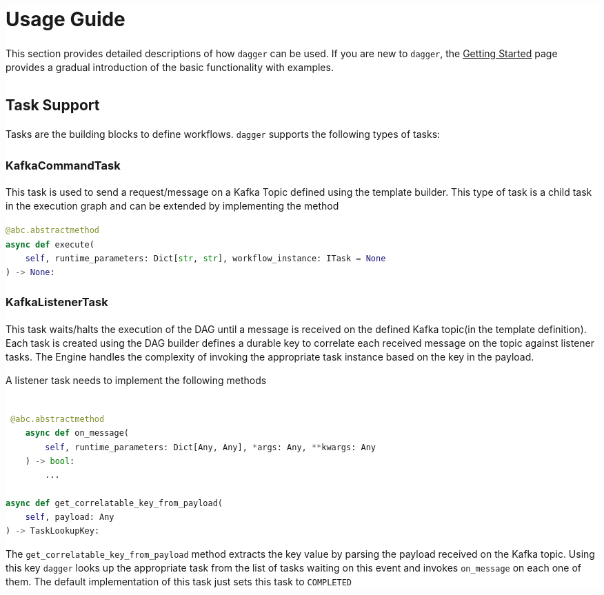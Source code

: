 # Usage Guide

This section provides detailed descriptions of how `dagger` can be used. If you are new to `dagger`, the
[Getting Started][getting-started] page provides a gradual introduction of the basic functionality with examples.

## Task Support
Tasks are the building blocks to define workflows. `dagger` supports the following types of tasks:

### KafkaCommandTask

This task is used to send a request/message on a Kafka Topic defined using the template builder. This type of task is a
child task in the execution graph and can be extended by implementing the method

```python
@abc.abstractmethod
async def execute(
    self, runtime_parameters: Dict[str, str], workflow_instance: ITask = None
) -> None:
```

### KafkaListenerTask

This task waits/halts the execution of the DAG until a message is received on the defined Kafka topic(in the template
definition). Each task is created using the DAG builder defines a durable key to correlate each received message on the
topic against listener tasks. The Engine handles the complexity of invoking the appropriate task instance based on the
key in the payload.

A listener task needs to implement the following methods

```python

 @abc.abstractmethod
    async def on_message(
        self, runtime_parameters: Dict[Any, Any], *args: Any, **kwargs: Any
    ) -> bool:  
        ...
    
async def get_correlatable_key_from_payload(
    self, payload: Any
) -> TaskLookupKey:
```

The `get_correlatable_key_from_payload` method extracts the key value by parsing the payload received on the Kafka topic.
Using this key `dagger` looks up the appropriate task from the list of tasks waiting on this event and invokes `on_message` on each one
of them. The default implementation of this task just sets this task to `COMPLETED`


[getting-started]: ../getting-started.md